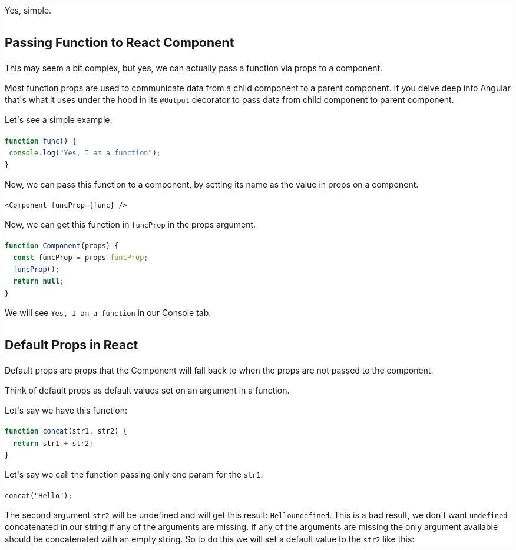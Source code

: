 Yes, simple.

## Passing Function to React Component

This may seem a bit complex, but yes, we can actually pass a function via props to a component.

Most function props are used to communicate data from a child component to a parent component. If you delve deep into Angular that's what it uses under the hood in its `@Output` decorator to pass data from child component to parent component.

Let's see a simple example:

 ```ts
 function func() {
  console.log("Yes, I am a function");
}
```

Now, we can pass this function to a component, by setting its name as the value in props on a component.

```
<Component funcProp={func} />
```

Now, we can get this function in `funcProp` in the props argument.

```ts
function Component(props) {
  const funcProp = props.funcProp;
  funcProp();
  return null;
}
```

We will see `Yes, I am a function` in our Console tab.

## Default Props in React

Default props are props that the Component will fall back to when the props are not passed to the component.

Think of default props as default values set on an argument in a function.

Let's say we have this function:

```ts
function concat(str1, str2) {
  return str1 + str2;
}
```

Let's say we call the function passing only one param for the `str1`:

```
concat("Hello");
```

The second argument `str2` will be undefined and will get this result: `Helloundefined`. This is a bad result, we don't want `undefined` concatenated in our string if any of the arguments are missing. If any of the arguments are missing the only argument available should be concatenated with an empty string. So to do this we will set a default value to the `str2` like this:

